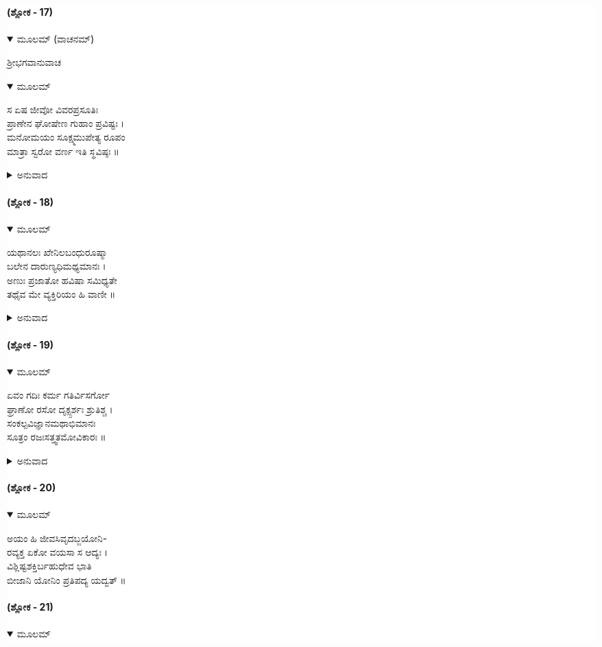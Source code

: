 #### (ಶ್ಲೋಕ - 17)


<details open><summary>ಮೂಲಮ್ (ವಾಚನಮ್)</summary>

ಶ್ರೀಭಗವಾನುವಾಚ
</details>

<details open><summary>ಮೂಲಮ್</summary>

ಸ ಏಷ ಜೀವೋ ವಿವರಪ್ರಸೂತಿಃ  
ಪ್ರಾಣೇನ ಘೋಷೇಣ ಗುಹಾಂ ಪ್ರವಿಷ್ಟಃ ।  
ಮನೋಮಯಂ ಸೂಕ್ಷ್ಮಮುಪೇತ್ಯ ರೂಪಂ  
ಮಾತ್ರಾ ಸ್ವರೋ ವರ್ಣ ಇತಿ ಸ್ಥವಿಷ್ಠಃ  ॥
</details>

<details><summary>ಅನುವಾದ</summary></details>

#### (ಶ್ಲೋಕ - 18)


<details open><summary>ಮೂಲಮ್</summary>

ಯಥಾನಲಃ ಖೇನಿಲಬಂಧುರೂಷ್ಮಾ  
ಬಲೇನ ದಾರುಣ್ಯಧಿಮಥ್ಯಮಾನಃ ।  
ಅಣುಃ ಪ್ರಜಾತೋ ಹವಿಷಾ ಸಮಿಧ್ಯತೇ  
ತಥೈವ ಮೇ ವ್ಯಕ್ತಿರಿಯಂ ಹಿ ವಾಣೀ  ॥
</details>

<details><summary>ಅನುವಾದ</summary></details>

#### (ಶ್ಲೋಕ - 19)


<details open><summary>ಮೂಲಮ್</summary>

ಏವಂ ಗದಿಃ ಕರ್ಮ ಗತಿರ್ವಿಸರ್ಗೋ  
ಘ್ರಾಣೋ ರಸೋ ದೃಕ್ಸ್ಪರ್ಶಃ ಶ್ರುತಿಶ್ಚ ।  
ಸಂಕಲ್ಪವಿಜ್ಞಾನಮಥಾಭಿಮಾನಃ  
ಸೂತ್ರಂ ರಜಃಸತ್ತ್ವತಮೋವಿಕಾರಃ  ॥
</details>

<details><summary>ಅನುವಾದ</summary></details>

#### (ಶ್ಲೋಕ - 20)


<details open><summary>ಮೂಲಮ್</summary>

ಅಯಂ ಹಿ ಜೀವಸಿವೃದಬ್ಜಯೋನಿ-  
ರವ್ಯಕ್ತ ಏಕೋ ವಯಸಾ ಸ ಆದ್ಯಃ ।  
ವಿಶ್ಲಿಷ್ಟಶಕ್ತಿರ್ಬಹುಧೇವ ಭಾತಿ  
ಬೀಜಾನಿ ಯೋನಿಂ ಪ್ರತಿಪದ್ಯ ಯದ್ವತ್  ॥
</details>

#### (ಶ್ಲೋಕ - 21)


<details open><summary>ಮೂಲಮ್</summary>
